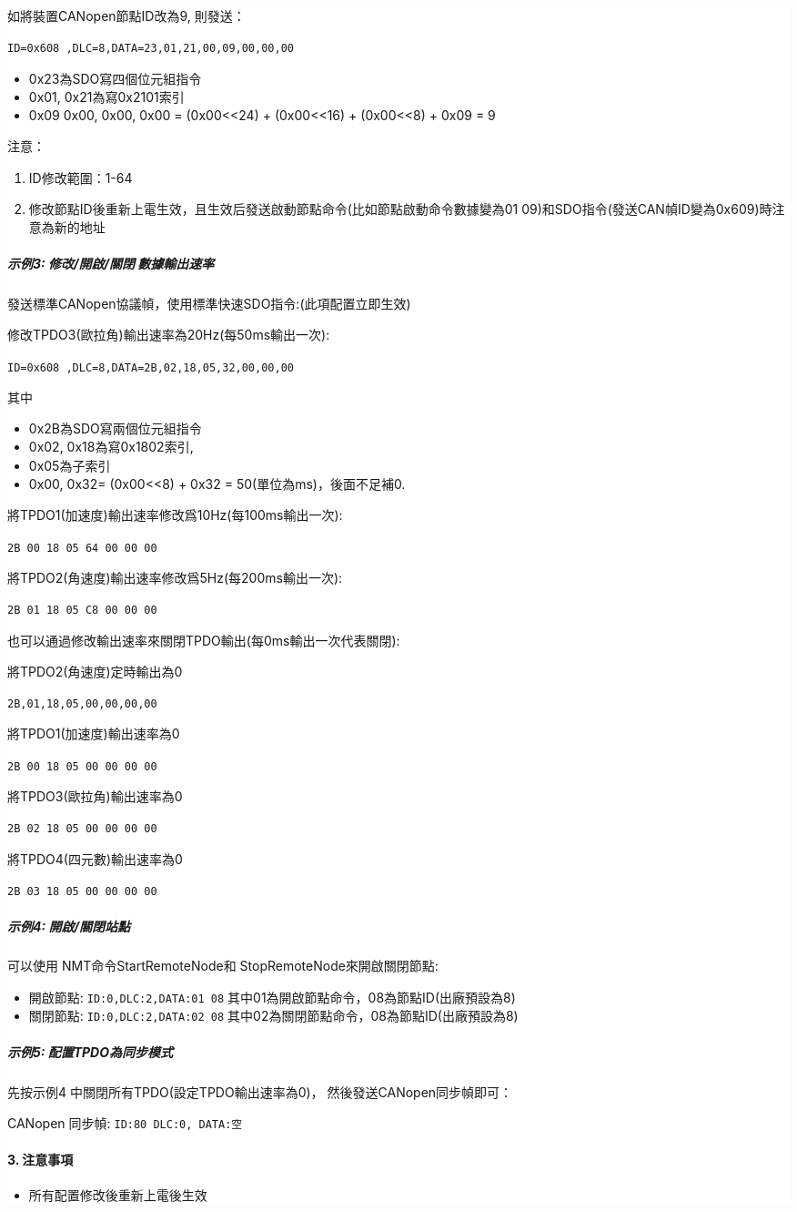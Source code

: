 如將裝置CANopen節點ID改為9, 則發送：

`ID=0x608 ,DLC=8,DATA=23,01,21,00,09,00,00,00`

* 0x23為SDO寫四個位元組指令  
* 0x01, 0x21為寫0x2101索引
* 0x09 0x00, 0x00, 0x00 = (0x00<<24) + (0x00<<16) + (0x00<<8) + 0x09 = 9

注意：

1. ID修改範圍：1-64 

2. 修改節點ID後重新上電生效，且生效后發送啟動節點命令(比如節點啟動命令數據變為01 09)和SDO指令(發送CAN幀ID變為0x609)時注意為新的地址

##### 示例3: 修改/開啟/關閉 數據輸出速率

發送標準CANopen協議幀，使用標準快速SDO指令:(此項配置立即生效)

修改TPDO3(歐拉角)輸出速率為20Hz(每50ms輸出一次):

`ID=0x608 ,DLC=8,DATA=2B,02,18,05,32,00,00,00`

其中 

* 0x2B為SDO寫兩個位元組指令 
* 0x02, 0x18為寫0x1802索引,
* 0x05為子索引
* 0x00, 0x32= (0x00<<8) + 0x32 = 50(單位為ms)，後面不足補0.

將TPDO1(加速度)輸出速率修改爲10Hz(每100ms輸出一次):

`2B 00 18 05 64 00 00 00`

將TPDO2(角速度)輸出速率修改爲5Hz(每200ms輸出一次):

`2B 01 18 05 C8 00 00 00`

也可以通過修改輸出速率來關閉TPDO輸出(每0ms輸出一次代表關閉):

將TPDO2(角速度)定時輸出為0

`2B,01,18,05,00,00,00,00`

將TPDO1(加速度)輸出速率為0

`2B 00 18 05 00 00 00 00`

將TPDO3(歐拉角)輸出速率為0

`2B 02 18 05 00 00 00 00`

將TPDO4(四元數)輸出速率為0

`2B 03 18 05 00 00 00 00`

##### 示例4: 開啟/關閉站點

可以使用 NMT命令StartRemoteNode和 StopRemoteNode來開啟關閉節點:

* 開啟節點: `ID:0,DLC:2,DATA:01 08` 其中01為開啟節點命令，08為節點ID(出廠預設為8)
* 關閉節點: `ID:0,DLC:2,DATA:02 08` 其中02為關閉節點命令，08為節點ID(出廠預設為8)

##### 示例5: 配置TPDO為同步模式
先按示例4 中關閉所有TPDO(設定TPDO輸出速率為0)， 然後發送CANopen同步幀即可：

CANopen 同步幀: `ID:80 DLC:0, DATA:空` 



#### 3. 注意事項

* 所有配置修改後重新上電後生效
